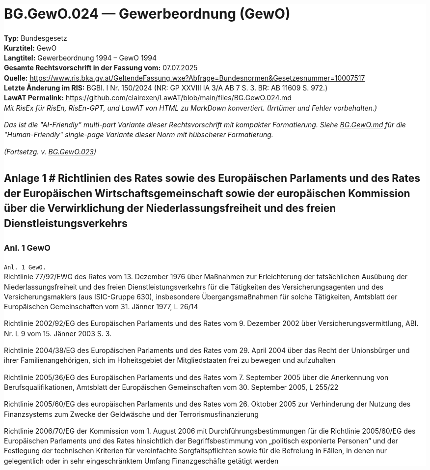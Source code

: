 # BG.GewO.024 — Gewerbeordnung (GewO)
**Typ:** Bundesgesetz  
**Kurztitel:** GewO  
**Langtitel:** Gewerbeordnung 1994 – GewO 1994  
**Gesamte Rechtsvorschrift in der Fassung vom:** 07.07.2025  
**Quelle:** https://www.ris.bka.gv.at/GeltendeFassung.wxe?Abfrage=Bundesnormen&Gesetzesnummer=10007517  
**Letzte Änderung im RIS:** BGBl. I Nr. 150/2024 (NR: GP XXVIII IA 3/A AB 7 S. 3. BR: AB 11609 S. 972.)  
**LawAT Permalink:** https://github.com/clairexen/LawAT/blob/main/files/BG.GewO.024.md  
*Mit RisEx für RisEn, RisEn-GPT, und LawAT von HTML zu MarkDown konvertiert. (Irrtümer und Fehler vorbehalten.)*

*Das ist die "AI-Friendly" multi-part Variante dieser Rechtsvorschrift mit kompakter Formatierung. Siehe [BG.GewO.md](BG.GewO.md) für die "Human-Friendly" single-page Variante dieser Norm mit hübscherer Formatierung.*

*(Fortsetzg. v. [BG.GewO.023](BG.GewO.023.md))*

## Anlage 1 # Richtlinien des Rates sowie des Europäischen Parlaments und des Rates der Europäischen Wirtschaftsgemeinschaft sowie der europäischen Kommission über die Verwirklichung der Niederlassungsfreiheit und des freien Dienstleistungsverkehrs

### Anl. 1 GewO

`Anl. 1 GewO.`  
Richtlinie 77/92/EWG des Rates vom 13. Dezember 1976 über Maßnahmen zur Erleichterung der tatsächlichen Ausübung der Niederlassungsfreiheit und des freien Dienstleistungsverkehrs für die Tätigkeiten des Versicherungsagenten und des Versicherungsmaklers (aus ISIC-Gruppe 630), insbesondere Übergangsmaßnahmen für solche Tätigkeiten, Amtsblatt der Europäischen Gemeinschaften vom 31. Jänner 1977, L 26/14

Richtlinie 2002/92/EG des Europäischen Parlaments und des Rates vom 9. Dezember 2002 über Versicherungsvermittlung, ABI. Nr. L 9 vom 15. Jänner 2003 S. 3.

Richtlinie 2004/38/EG des Europäischen Parlaments und des Rates vom 29. April 2004 über das Recht der Unionsbürger und ihrer Familienangehörigen, sich im Hoheitsgebiet der Mitgliedstaaten frei zu bewegen und aufzuhalten

Richtlinie 2005/36/EG des Europäischen Parlaments und des Rates vom 7. September 2005 über die Anerkennung von Berufsqualifikationen, Amtsblatt der Europäischen Gemeinschaften vom 30. September 2005, L 255/22

Richtlinie 2005/60/EG des europäischen Parlaments und des Rates vom 26. Oktober 2005 zur Verhinderung der Nutzung des Finanzsystems zum Zwecke der Geldwäsche und der Terrorismusfinanzierung

Richtlinie 2006/70/EG der Kommission vom 1. August 2006 mit Durchführungsbestimmungen für die Richtlinie 2005/60/EG des Europäischen Parlaments und des Rates hinsichtlich der Begriffsbestimmung von „politisch exponierte Personen“ und der Festlegung der technischen Kriterien für vereinfachte Sorgfaltspflichten sowie für die Befreiung in Fällen, in denen nur gelegentlich oder in sehr eingeschränktem Umfang Finanzgeschäfte getätigt werden
